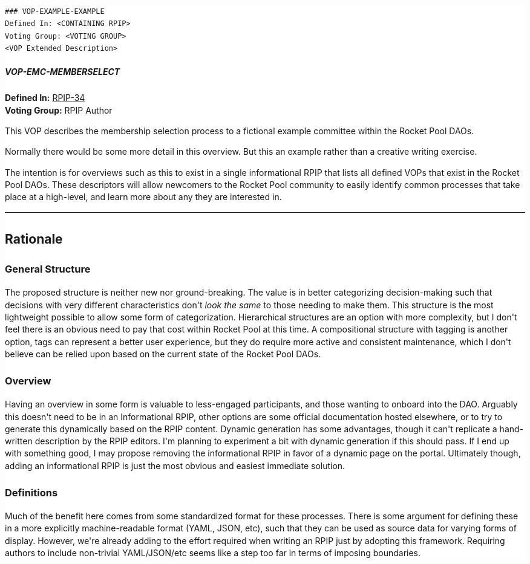 ```
### VOP-EXAMPLE-EXAMPLE
Defined In: <CONTAINING RPIP>
Voting Group: <VOTING GROUP>
<VOP Extended Description>
```

##### VOP-EMC-MEMBERSELECT
**Defined In:** [RPIP-34](RPIP-34.md)  
**Voting Group:** RPIP Author  

This VOP describes the membership selection process to a fictional example committee within the Rocket Pool DAOs.

Normally there would be some more detail in this overview. But this an example rather than a creative writing exercise. 

The intention is for overviews such as this to exist in a single informational RPIP that lists all defined VOPs that exist in the Rocket Pool DAOs. These descriptors will allow newcomers to the Rocket Pool community to easily identify common processes that take place at a high-level, and learn more about any they are interested in.

---

## Rationale

### General Structure

The proposed structure is neither new nor ground-breaking. The value is in better categorizing decision-making such that decisions with very different characteristics don't _look the same_ to those needing to make them. This structure is the most lightweight possible to allow some form of categorization. Hierarchical structures are an option with more complexity, but I don't feel there is an obvious need to pay that cost within Rocket Pool at this time. A compositional structure with tagging is another option, tags can represent a better user experience, but they do require more active and consistent maintenance, which I don't believe can be relied upon based on the current state of the Rocket Pool DAOs.

### Overview

Having an overview in some form is valuable to less-engaged participants, and those wanting to onboard into the DAO. Arguably this doesn't need to be in an Informational RPIP, other options are some official documentation hosted elsewhere, or to try to generate this dynamically based on the RPIP content. Dynamic generation has some advantages, though it can't replicate a hand-written description by the RPIP editors. I'm planning to experiment a bit with dynamic generation if this should pass. If I end up with something good, I may propose removing the informational RPIP in favor of a dynamic page on the portal. Ultimately though, adding an informational RPIP is just the most obvious and easiest immediate solution. 


### Definitions

Much of the benefit here comes from some standardized format for these processes. There is some argument for defining these in a more explicitly machine-readable format (YAML, JSON, etc), such that they can be used as source data for varying forms of display. However, we're already adding to the effort required when writing an RPIP just by adopting this framework. Requiring authors to include non-trivial YAML/JSON/etc seems like a step too far in terms of imposing boundaries.
